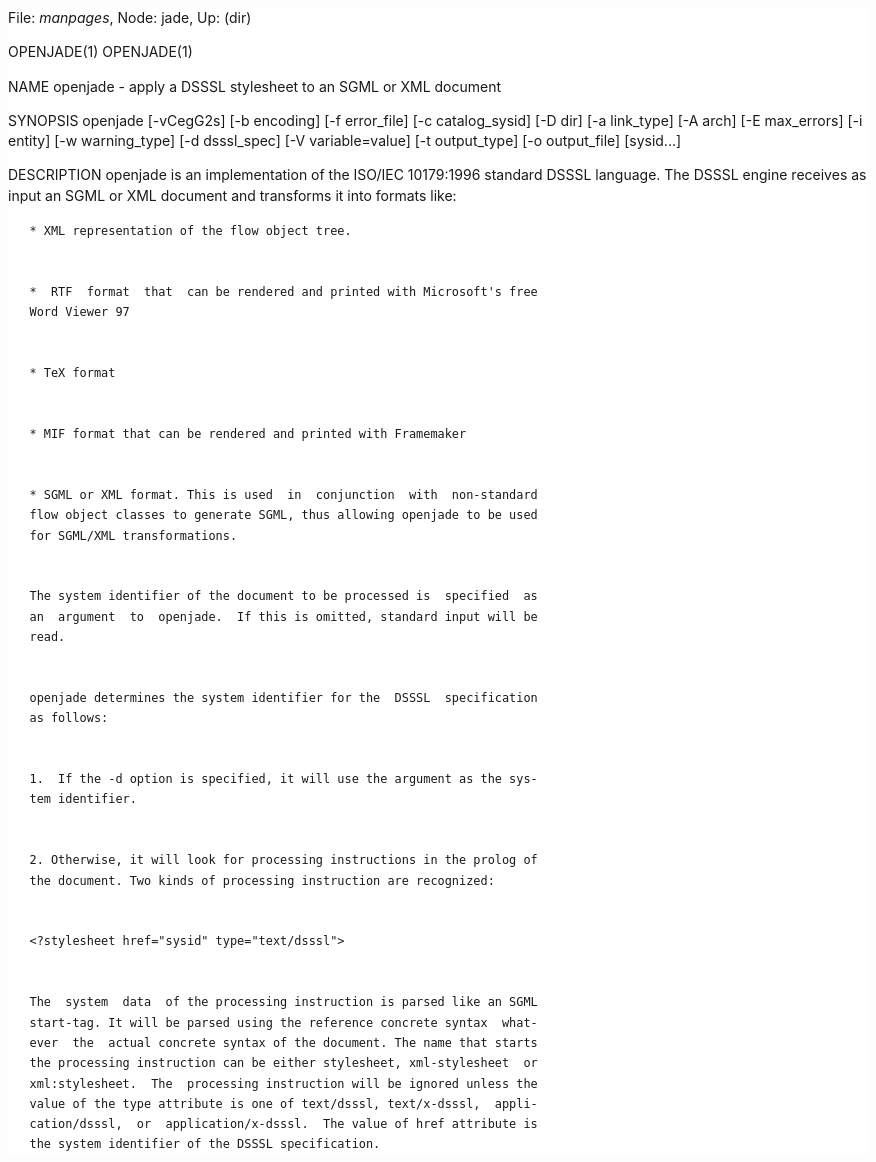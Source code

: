 File: *manpages*,  Node: jade,  Up: (dir)

OPENJADE(1)                                                        OPENJADE(1)



NAME
       openjade - apply a DSSSL stylesheet to an SGML or XML document

SYNOPSIS
       openjade [-vCegG2s] [-b encoding] [-f error_file]
                [-c catalog_sysid] [-D dir] [-a link_type]
                [-A arch] [-E max_errors] [-i entity]
                [-w warning_type] [-d dsssl_spec] [-V variable=value]
                [-t output_type] [-o output_file] [sysid...]



DESCRIPTION
       openjade  is an implementation of the ISO/IEC 10179:1996 standard DSSSL
       language. The DSSSL engine receives as input an SGML  or  XML  document
       and transforms it into formats like:


       * XML representation of the flow object tree.


       *  RTF  format  that  can be rendered and printed with Microsoft's free
       Word Viewer 97


       * TeX format


       * MIF format that can be rendered and printed with Framemaker


       * SGML or XML format. This is used  in  conjunction  with  non-standard
       flow object classes to generate SGML, thus allowing openjade to be used
       for SGML/XML transformations.


       The system identifier of the document to be processed is  specified  as
       an  argument  to  openjade.  If this is omitted, standard input will be
       read.


       openjade determines the system identifier for the  DSSSL  specification
       as follows:


       1.  If the -d option is specified, it will use the argument as the sys‐
       tem identifier.


       2. Otherwise, it will look for processing instructions in the prolog of
       the document. Two kinds of processing instruction are recognized:


       <?stylesheet href="sysid" type="text/dsssl">


       The  system  data  of the processing instruction is parsed like an SGML
       start-tag. It will be parsed using the reference concrete syntax  what‐
       ever  the  actual concrete syntax of the document. The name that starts
       the processing instruction can be either stylesheet, xml-stylesheet  or
       xml:stylesheet.  The  processing instruction will be ignored unless the
       value of the type attribute is one of text/dsssl, text/x-dsssl,  appli‐
       cation/dsssl,  or  application/x-dsssl.  The value of href attribute is
       the system identifier of the DSSSL specification.
